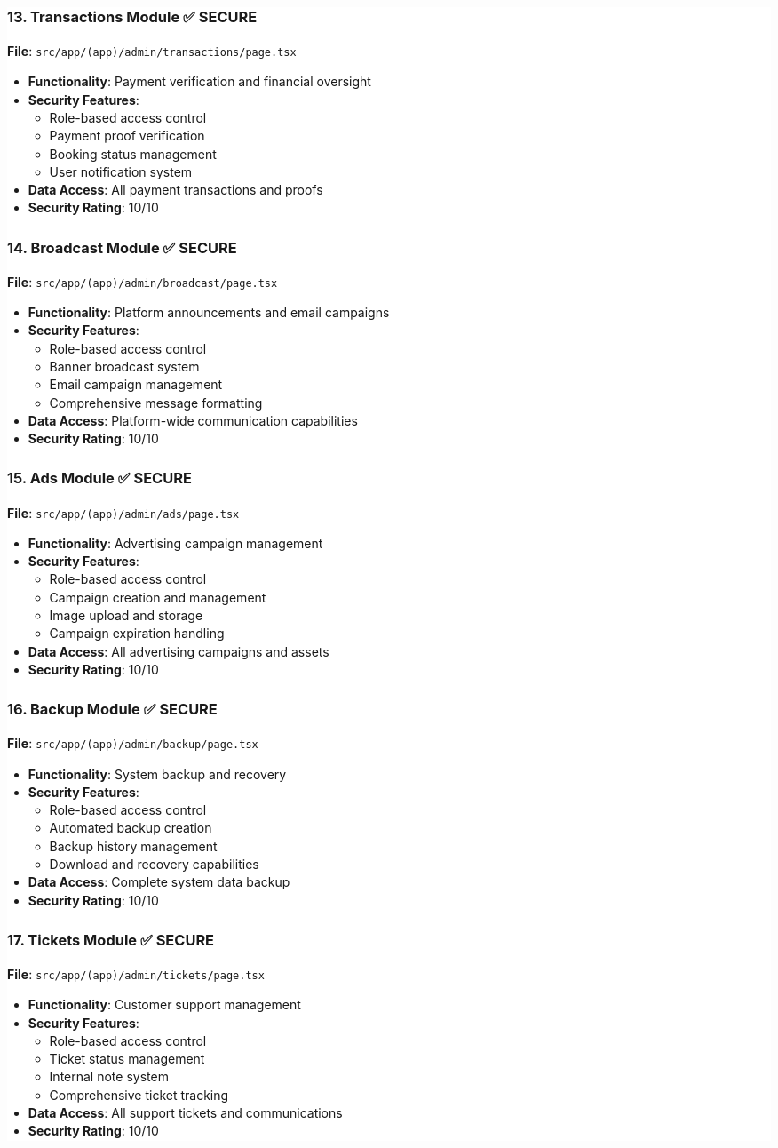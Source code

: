 ### 13. Transactions Module ✅ **SECURE**
**File**: `src/app/(app)/admin/transactions/page.tsx`
- **Functionality**: Payment verification and financial oversight
- **Security Features**:
  - Role-based access control
  - Payment proof verification
  - Booking status management
  - User notification system
- **Data Access**: All payment transactions and proofs
- **Security Rating**: 10/10

### 14. Broadcast Module ✅ **SECURE**
**File**: `src/app/(app)/admin/broadcast/page.tsx`
- **Functionality**: Platform announcements and email campaigns
- **Security Features**:
  - Role-based access control
  - Banner broadcast system
  - Email campaign management
  - Comprehensive message formatting
- **Data Access**: Platform-wide communication capabilities
- **Security Rating**: 10/10

### 15. Ads Module ✅ **SECURE**
**File**: `src/app/(app)/admin/ads/page.tsx`
- **Functionality**: Advertising campaign management
- **Security Features**:
  - Role-based access control
  - Campaign creation and management
  - Image upload and storage
  - Campaign expiration handling
- **Data Access**: All advertising campaigns and assets
- **Security Rating**: 10/10

### 16. Backup Module ✅ **SECURE**
**File**: `src/app/(app)/admin/backup/page.tsx`
- **Functionality**: System backup and recovery
- **Security Features**:
  - Role-based access control
  - Automated backup creation
  - Backup history management
  - Download and recovery capabilities
- **Data Access**: Complete system data backup
- **Security Rating**: 10/10

### 17. Tickets Module ✅ **SECURE**
**File**: `src/app/(app)/admin/tickets/page.tsx`
- **Functionality**: Customer support management
- **Security Features**:
  - Role-based access control
  - Ticket status management
  - Internal note system
  - Comprehensive ticket tracking
- **Data Access**: All support tickets and communications
- **Security Rating**: 10/10

